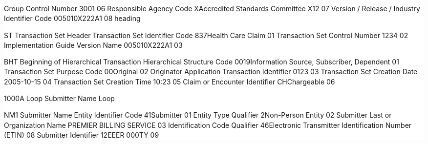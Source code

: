 Group Control Number
3001
06
Responsible Agency Code
XAccredited Standards Committee X12
07
Version / Release / Industry Identifier Code
005010X222A1
08
heading

ST
Transaction Set Header
Transaction Set Identifier Code
837Health Care Claim
01
Transaction Set Control Number
1234
02
Implementation Guide Version Name
005010X222A1
03

BHT
Beginning of Hierarchical Transaction
Hierarchical Structure Code
0019Information Source, Subscriber, Dependent
01
Transaction Set Purpose Code
00Original
02
Originator Application Transaction Identifier
0123
03
Transaction Set Creation Date
2005-10-15
04
Transaction Set Creation Time
10:23
05
Claim or Encounter Identifier
CHChargeable
06

1000A Loop
Submitter Name Loop

NM1
Submitter Name
Entity Identifier Code
41Submitter
01
Entity Type Qualifier
2Non-Person Entity
02
Submitter Last or Organization Name
PREMIER BILLING SERVICE
03
Identification Code Qualifier
46Electronic Transmitter Identification Number (ETIN)
08
Submitter Identifier
12EEER 000TY
09
